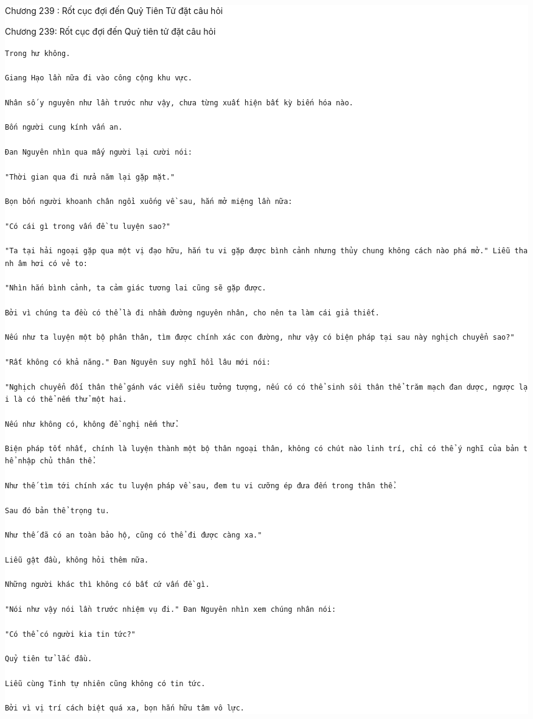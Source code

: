 




Chương 239 : Rốt cục đợi đến Quỷ Tiên Tử đặt câu hỏi


Chương 239: Rốt cục đợi đến Quỷ tiên tử đặt câu hỏi

	Trong hư không.

	Giang Hạo lần nữa đi vào công cộng khu vực.

	Nhân số y nguyên như lần trước như vậy, chưa từng xuất hiện bất kỳ biến hóa nào.

	Bốn người cung kính vấn an.

	Đan Nguyên nhìn qua mấy người lại cười nói:

	"Thời gian qua đi nửa năm lại gặp mặt."

	Bọn bốn người khoanh chân ngồi xuống về sau, hắn mở miệng lần nữa:

	"Có cái gì trong vấn đề tu luyện sao?"

	"Ta tại hải ngoại gặp qua một vị đạo hữu, hắn tu vi gặp được bình cảnh nhưng thủy chung không cách nào phá mở." Liễu thanh âm hơi có vẻ to:

	"Nhìn hắn bình cảnh, ta cảm giác tương lai cũng sẽ gặp được.

	Bởi vì chúng ta đều có thể là đi nhầm đường nguyên nhân, cho nên ta làm cái giả thiết.

	Nếu như ta luyện một bộ phân thân, tìm được chính xác con đường, như vậy có biện pháp tại sau này nghịch chuyển sao?"

	"Rất không có khả năng." Đan Nguyên suy nghĩ hồi lâu mới nói:

	"Nghịch chuyển đối thân thể gánh vác viễn siêu tưởng tượng, nếu có có thể sinh sôi thân thể trăm mạch đan dược, ngược lại là có thể nếm thử một hai.

	Nếu như không có, không đề nghị nếm thử.

	Biện pháp tốt nhất, chính là luyện thành một bộ thân ngoại thân, không có chút nào linh trí, chỉ có thể ý nghĩ của bản thể nhập chủ thân thể.

	Như thế tìm tới chính xác tu luyện pháp về sau, đem tu vi cưỡng ép đưa đến trong thân thể.

	Sau đó bản thể trọng tu.

	Như thế đã có an toàn bảo hộ, cũng có thể đi được càng xa."

	Liễu gật đầu, không hỏi thêm nữa.

	Những người khác thì không có bất cứ vấn đề gì.

	"Nói như vậy nói lần trước nhiệm vụ đi." Đan Nguyên nhìn xem chúng nhân nói:

	"Có thể có người kia tin tức?"

	Quỷ tiên tử lắc đầu.

	Liễu cùng Tinh tự nhiên cũng không có tin tức.

	Bởi vì vị trí cách biệt quá xa, bọn hắn hữu tâm vô lực.
